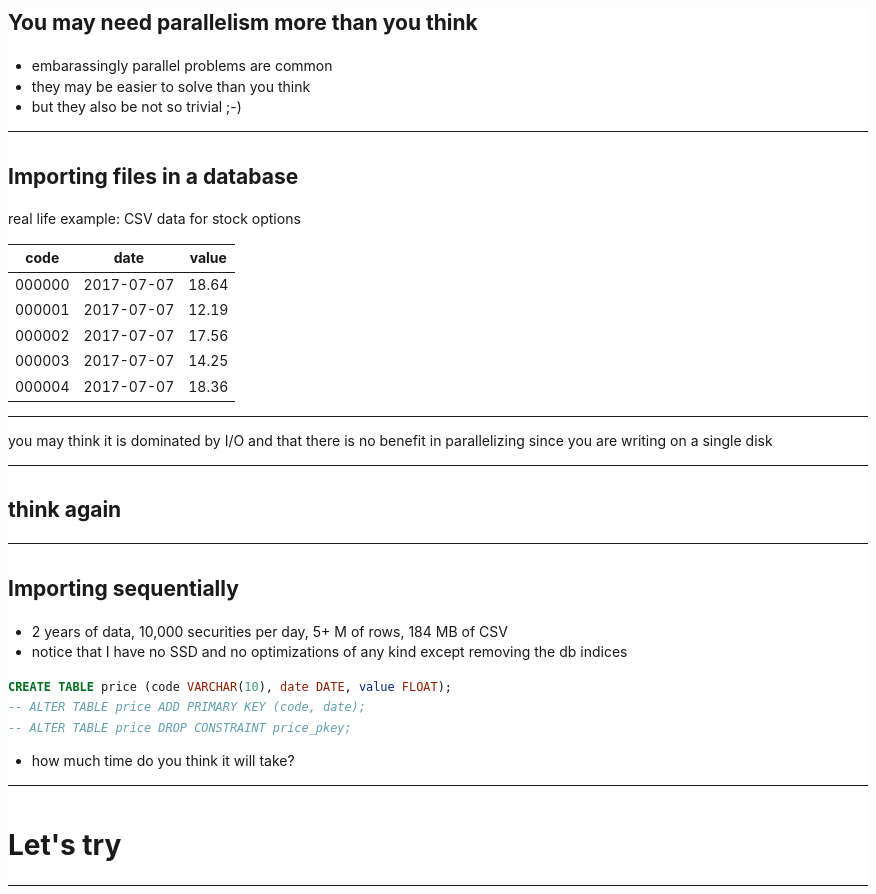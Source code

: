 You may need parallelism more than you think
---------------------------------------------

- embarassingly parallel problems are common
- they may be easier to solve than you think
- but they also be not so trivial ;-)

---

Importing files in a database
----------------------------------------------

real life example: CSV data for stock options 

| code   | date       | value
|--------|------------|------
| 000000 | 2017-07-07 | 18.64
| 000001 | 2017-07-07 | 12.19
| 000002 | 2017-07-07 | 17.56
| 000003 | 2017-07-07 | 14.25
| 000004 | 2017-07-07 | 18.36

---

you may think it is dominated by I/O and that there is no benefit in parallelizing since you are writing on a single disk

---

think again
-----------

---

Importing sequentially
----------------------

- 2 years of data, 10,000 securities per day, 5+ M of rows, 184 MB of CSV
- notice that I have no SSD and no optimizations of any kind
  except removing the db indices

```sql
CREATE TABLE price (code VARCHAR(10), date DATE, value FLOAT);
-- ALTER TABLE price ADD PRIMARY KEY (code, date);
-- ALTER TABLE price DROP CONSTRAINT price_pkey;
```

- how much time do you think it will take?

---

Let's try
=========

---
